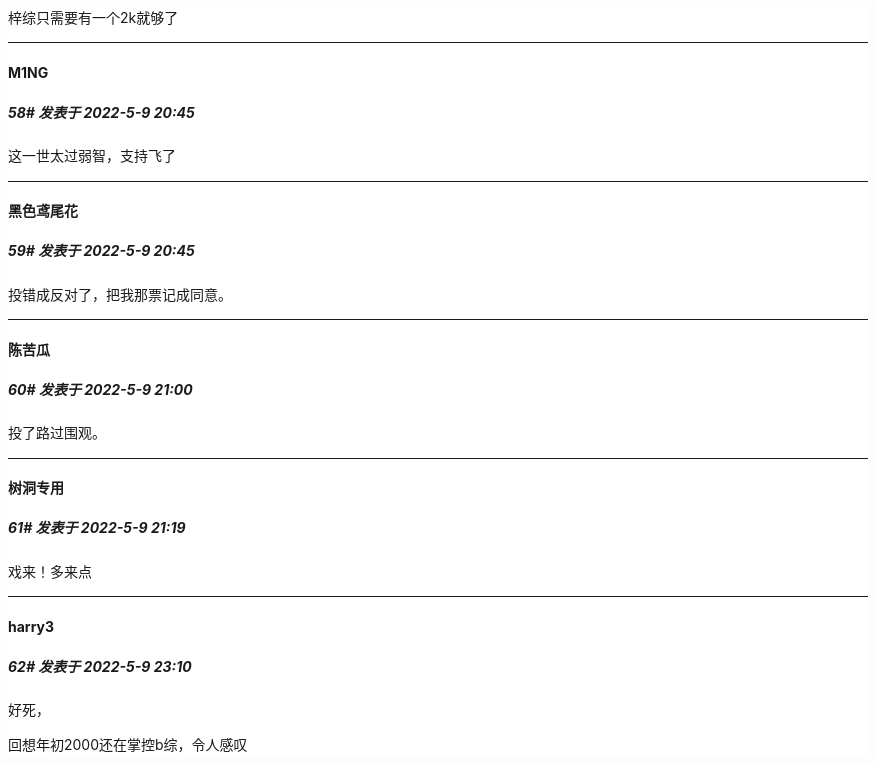 梓综只需要有一个2k就够了

*****

####  M1NG  
##### 58#       发表于 2022-5-9 20:45

这一世太过弱智，支持飞了

*****

####  黑色鸢尾花  
##### 59#       发表于 2022-5-9 20:45

投错成反对了，把我那票记成同意。

*****

####  陈苦瓜  
##### 60#       发表于 2022-5-9 21:00

投了路过围观。



*****

####  树洞专用  
##### 61#       发表于 2022-5-9 21:19

戏来！多来点

*****

####  harry3  
##### 62#       发表于 2022-5-9 23:10

好死，

回想年初2000还在掌控b综，令人感叹

